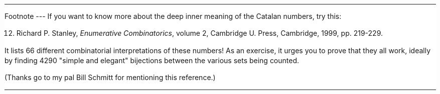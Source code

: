 ------------------------------------------------------------------------

Footnote --- If you want to know more about the deep inner meaning of the
Catalan numbers, try this:

12) Richard P. Stanley, _Enumerative Combinatorics_, volume 2, Cambridge U. Press, Cambridge, 1999, pp. 219-229.

It lists 66 different combinatorial interpretations of these numbers! As
an exercise, it urges you to prove that they all work, ideally by
finding 4290 "simple and elegant" bijections between the various sets
being counted.

(Thanks go to my pal Bill Schmitt for mentioning this reference.)

------------------------------------------------------------------------
